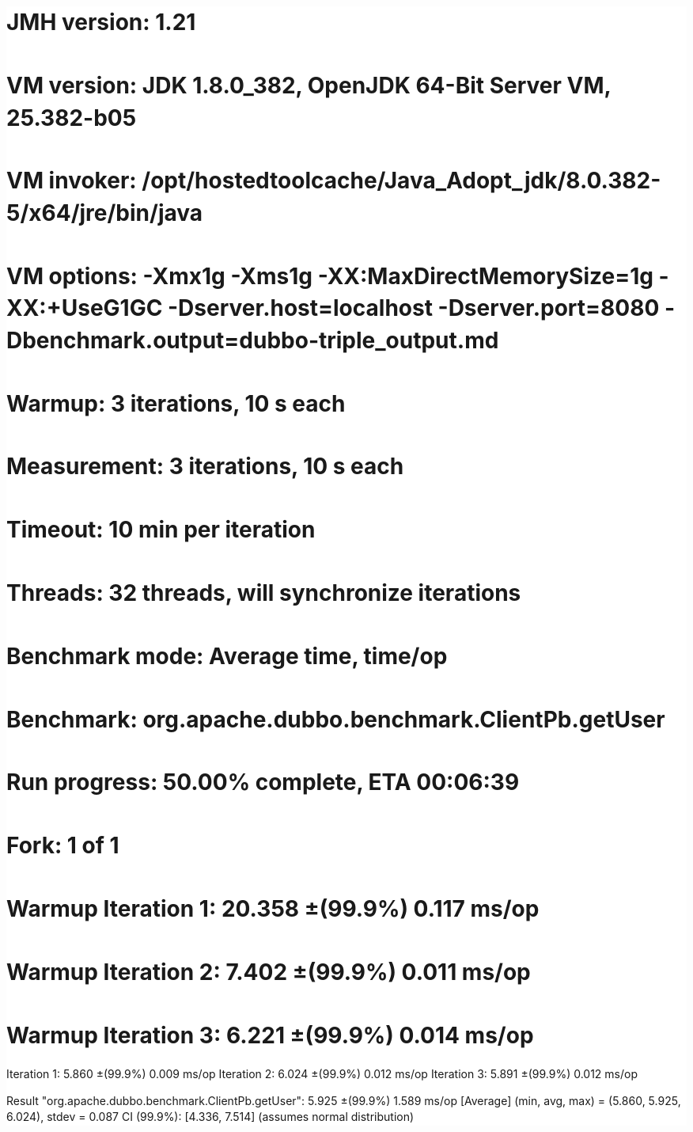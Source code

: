 
# JMH version: 1.21
# VM version: JDK 1.8.0_382, OpenJDK 64-Bit Server VM, 25.382-b05
# VM invoker: /opt/hostedtoolcache/Java_Adopt_jdk/8.0.382-5/x64/jre/bin/java
# VM options: -Xmx1g -Xms1g -XX:MaxDirectMemorySize=1g -XX:+UseG1GC -Dserver.host=localhost -Dserver.port=8080 -Dbenchmark.output=dubbo-triple_output.md
# Warmup: 3 iterations, 10 s each
# Measurement: 3 iterations, 10 s each
# Timeout: 10 min per iteration
# Threads: 32 threads, will synchronize iterations
# Benchmark mode: Average time, time/op
# Benchmark: org.apache.dubbo.benchmark.ClientPb.getUser

# Run progress: 50.00% complete, ETA 00:06:39
# Fork: 1 of 1
# Warmup Iteration   1: 20.358 ±(99.9%) 0.117 ms/op
# Warmup Iteration   2: 7.402 ±(99.9%) 0.011 ms/op
# Warmup Iteration   3: 6.221 ±(99.9%) 0.014 ms/op
Iteration   1: 5.860 ±(99.9%) 0.009 ms/op
Iteration   2: 6.024 ±(99.9%) 0.012 ms/op
Iteration   3: 5.891 ±(99.9%) 0.012 ms/op


Result "org.apache.dubbo.benchmark.ClientPb.getUser":
  5.925 ±(99.9%) 1.589 ms/op [Average]
  (min, avg, max) = (5.860, 5.925, 6.024), stdev = 0.087
  CI (99.9%): [4.336, 7.514] (assumes normal distribution)
